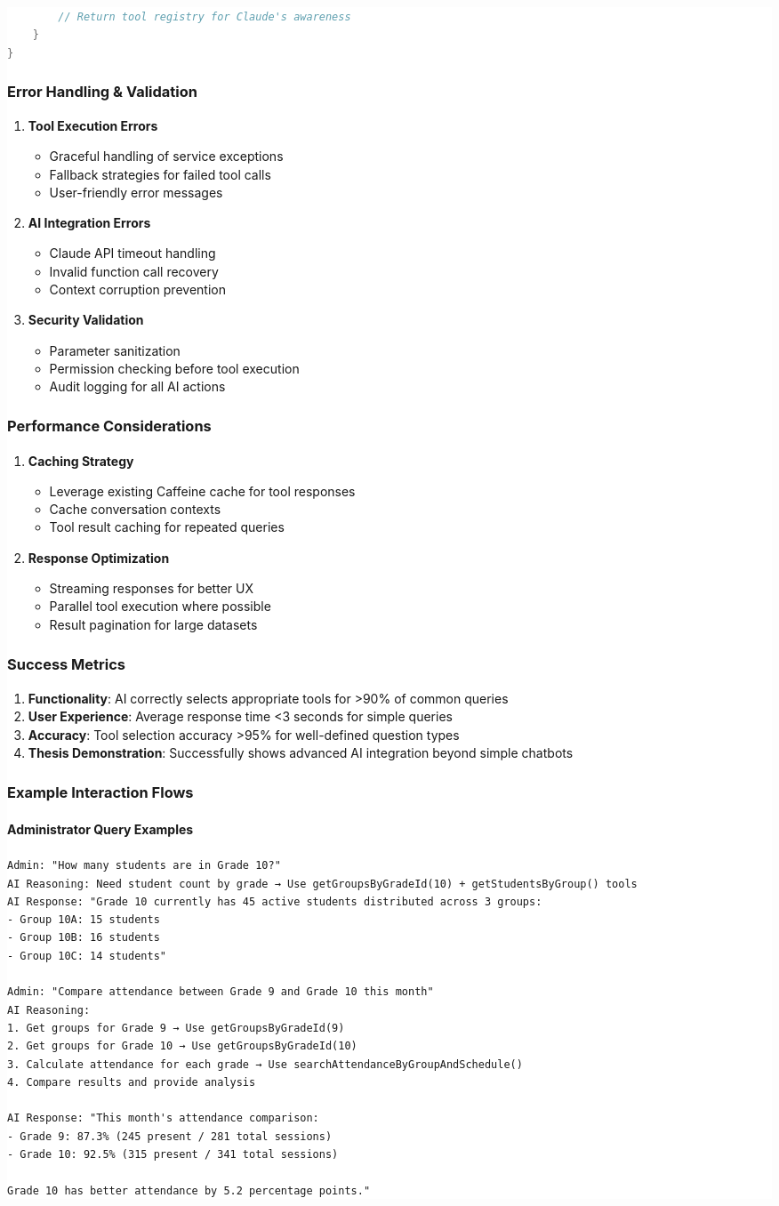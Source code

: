 ```java
        // Return tool registry for Claude's awareness
    }
}
```

### Error Handling & Validation
1. **Tool Execution Errors**
   - Graceful handling of service exceptions
   - Fallback strategies for failed tool calls
   - User-friendly error messages

2. **AI Integration Errors**
   - Claude API timeout handling
   - Invalid function call recovery
   - Context corruption prevention

3. **Security Validation**
   - Parameter sanitization
   - Permission checking before tool execution
   - Audit logging for all AI actions

### Performance Considerations
1. **Caching Strategy**
   - Leverage existing Caffeine cache for tool responses
   - Cache conversation contexts
   - Tool result caching for repeated queries

2. **Response Optimization**
   - Streaming responses for better UX
   - Parallel tool execution where possible
   - Result pagination for large datasets

### Success Metrics
1. **Functionality**: AI correctly selects appropriate tools for >90% of common queries
2. **User Experience**: Average response time <3 seconds for simple queries
3. **Accuracy**: Tool selection accuracy >95% for well-defined question types
4. **Thesis Demonstration**: Successfully shows advanced AI integration beyond simple chatbots

### Example Interaction Flows

#### Administrator Query Examples
```
Admin: "How many students are in Grade 10?"
AI Reasoning: Need student count by grade → Use getGroupsByGradeId(10) + getStudentsByGroup() tools
AI Response: "Grade 10 currently has 45 active students distributed across 3 groups:
- Group 10A: 15 students  
- Group 10B: 16 students
- Group 10C: 14 students"

Admin: "Compare attendance between Grade 9 and Grade 10 this month"
AI Reasoning: 
1. Get groups for Grade 9 → Use getGroupsByGradeId(9)
2. Get groups for Grade 10 → Use getGroupsByGradeId(10)  
3. Calculate attendance for each grade → Use searchAttendanceByGroupAndSchedule()
4. Compare results and provide analysis

AI Response: "This month's attendance comparison:
- Grade 9: 87.3% (245 present / 281 total sessions)
- Grade 10: 92.5% (315 present / 341 total sessions)

Grade 10 has better attendance by 5.2 percentage points."
```
